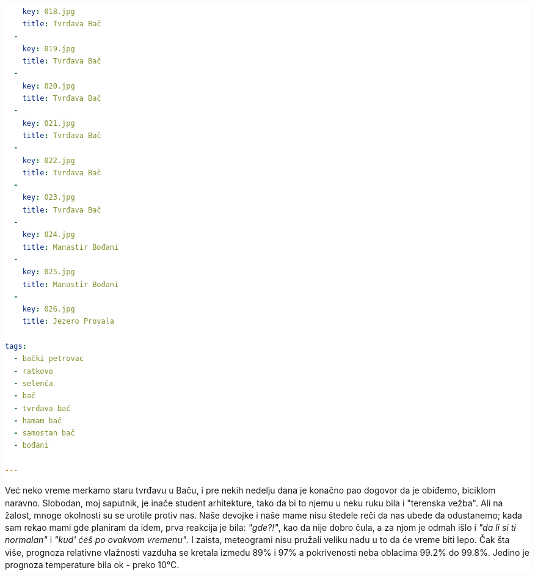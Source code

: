 ```yaml
    key: 018.jpg
    title: Tvrđava Bač
  -
    key: 019.jpg
    title: Tvrđava Bač
  -
    key: 020.jpg
    title: Tvrđava Bač
  -
    key: 021.jpg
    title: Tvrđava Bač
  -
    key: 022.jpg
    title: Tvrđava Bač
  -
    key: 023.jpg
    title: Tvrđava Bač
  -
    key: 024.jpg
    title: Manastir Bođani
  -
    key: 025.jpg
    title: Manastir Bođani
  -
    key: 026.jpg
    title: Jezero Provala

tags:
  - bački petrovac
  - ratkovo
  - selenča
  - bač
  - tvrđava bač
  - hamam bač
  - samostan bač
  - bođani

---
```


Već neko vreme merkamo staru tvrđavu u Baču, i pre nekih nedelju dana je konačno pao dogovor da je obiđemo, biciklom 
naravno. Slobodan, moj saputnik, je inače student arhitekture, tako da bi to njemu u neku ruku bila i "terenska vežba". 
Ali na žalost, mnoge okolnosti su se urotile protiv nas. Naše devojke i naše mame nisu štedele reči da nas ubede da 
odustanemo; kada sam rekao mami gde planiram da idem, prva reakcija je bila: *"gde?!"*, kao da nije dobro čula, a za 
njom je odmah išlo i *"da li si ti normalan"* i *"kud' ćeš po ovakvom vremenu"*. I zaista, meteogrami nisu pružali 
veliku nadu u to da će vreme biti lepo. Čak šta više, prognoza relativne vlažnosti vazduha se kretala između 89% i 97% 
a pokrivenosti neba oblacima 99.2% do 99.8%. Jedino je prognoza temperature bila ok - preko 10°C.
